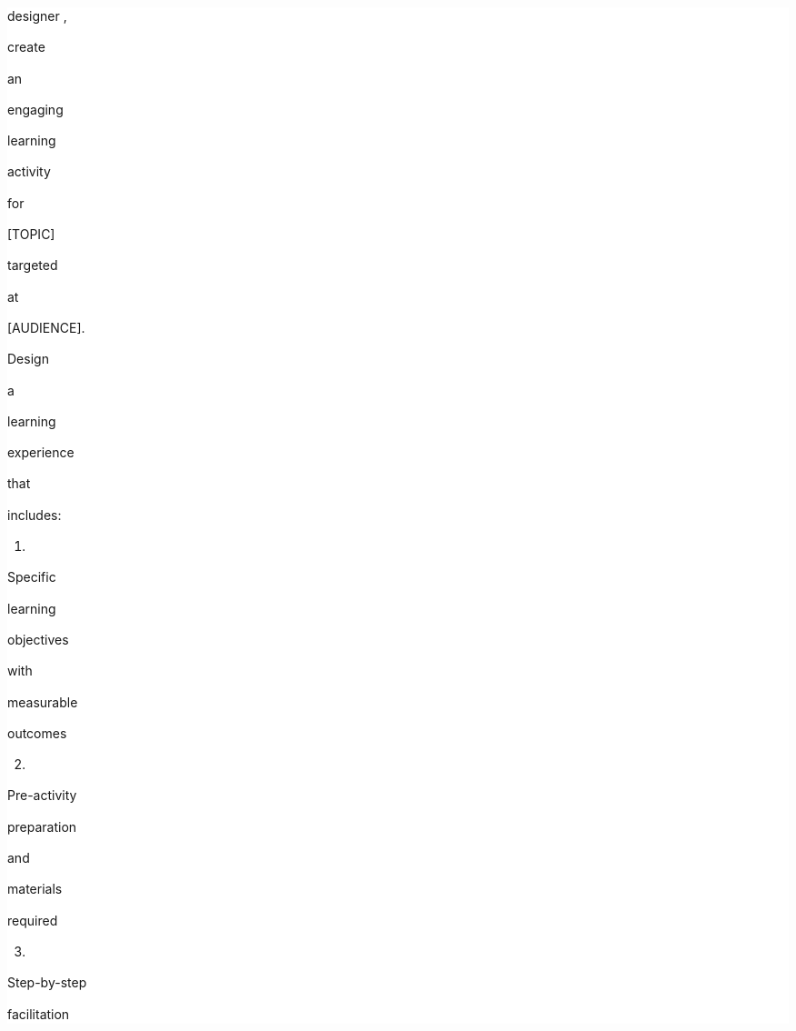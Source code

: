 designer ,
 
create
 
an
 
engaging
 
learning
 
activity
 
for
 
[TOPIC]
 
targeted
 
at
 
[AUDIENCE].
 
 
Design
 
a
 
learning
 
experience
 
that
 
includes:
 
1)
 
Specific
 
learning
 
objectives
 
with
 
measurable
 
outcomes
 
2)
 
Pre-activity
 
preparation
 
and
 
materials
 
required
 
3)
 
Step-by-step
 
facilitation
 